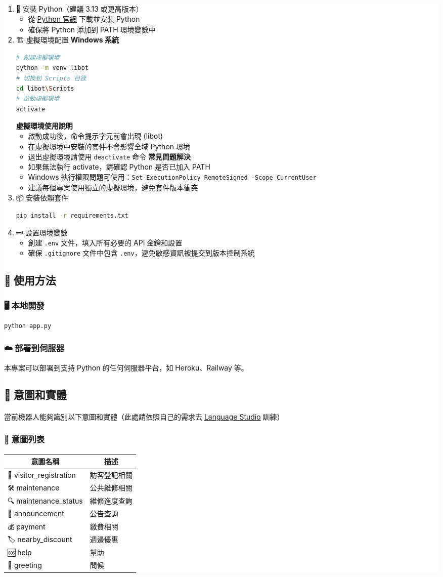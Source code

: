 1. 🐍 安裝 Python（建議 3.13 或更高版本）
   - 從 [Python 官網](https://www.python.org/downloads/) 下載並安裝 Python
   - 確保將 Python 添加到 PATH 環境變數中
2. 🏗️ 虛擬環境配置
   **Windows 系統**
   ```bash
   # 創建虛擬環境
   python -m venv libot
   # 切換到 Scripts 目錄
   cd libot\Scripts
   # 啟動虛擬環境
   activate
   ```
   **虛擬環境使用說明**
   - 啟動成功後，命令提示字元前會出現 (libot)
   - 在虛擬環境中安裝的套件不會影響全域 Python 環境
   - 退出虛擬環境請使用 `deactivate` 命令
   **常見問題解決**
   - 如果無法執行 activate，請確認 Python 是否已加入 PATH
   - Windows 執行權限問題可使用：`Set-ExecutionPolicy RemoteSigned -Scope CurrentUser`
   - 建議每個專案使用獨立的虛擬環境，避免套件版本衝突
3. 📦 安裝依賴套件
   ```bash
   pip install -r requirements.txt
   ```
4. 🗝️ 設置環境變數
   - 創建 `.env` 文件，填入所有必要的 API 金鑰和設置
   - 確保 `.gitignore` 文件中包含 `.env`，避免敏感資訊被提交到版本控制系統

## 🚀 使用方法

### 🖥️ 本地開發

```bash
python app.py
```

### ☁️ 部署到伺服器

本專案可以部署到支持 Python 的任何伺服器平台，如 Heroku、Railway 等。

## 🧠 意圖和實體

當前機器人能夠識別以下意圖和實體（此處請依照自己的需求去 [Language Studio](https://language.cognitive.azure.com/home) 訓練）

### 🎯 意圖列表

| 意圖名稱             | 描述         |
| -------------------- | ------------ |
| 📝 visitor_registration | 訪客登記相關 |
| 🛠️ maintenance          | 公共維修相關 |
| 🔍 maintenance_status   | 維修進度查詢 |
| 📢 announcement         | 公告查詢     |
| 💰 payment              | 繳費相關     |
| 🏷️ nearby_discount      | 週邊優惠     |
| 🆘 help                 | 幫助         |
| 🙋 greeting             | 問候         |
